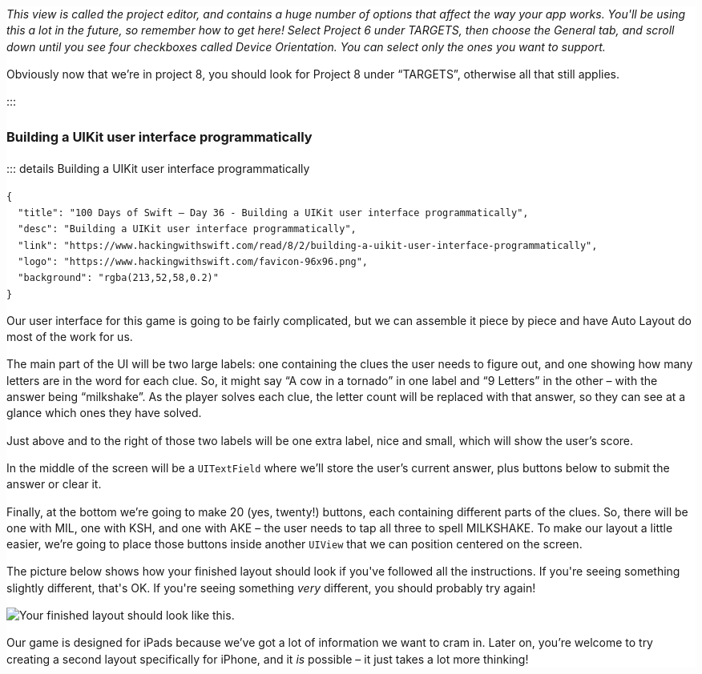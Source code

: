 _This view is called the project editor, and contains a huge number of options that affect the way your app works. You'll be using this a lot in the future, so remember how to get here! Select Project 6 under TARGETS, then choose the General tab, and scroll down until you see four checkboxes called Device Orientation. You can select only the ones you want to support._

Obviously now that we’re in project 8, you should look for Project 8 under “TARGETS”, otherwise all that still applies.

:::

### Building a UIKit user interface programmatically

::: details Building a UIKit user interface programmatically

```component VPCard
{
  "title": "100 Days of Swift – Day 36 - Building a UIKit user interface programmatically",
  "desc": "Building a UIKit user interface programmatically",
  "link": "https://www.hackingwithswift.com/read/8/2/building-a-uikit-user-interface-programmatically",
  "logo": "https://www.hackingwithswift.com/favicon-96x96.png",
  "background": "rgba(213,52,58,0.2)"
}
```

<VidStack src="youtube/yhxhKpyyQzE" />

Our user interface for this game is going to be fairly complicated, but we can assemble it piece by piece and have Auto Layout do most of the work for us.

The main part of the UI will be two large labels: one containing the clues the user needs to figure out, and one showing how many letters are in the word for each clue. So, it might say “A cow in a tornado” in one label and “9 Letters” in the other – with the answer being “milkshake”. As the player solves each clue, the letter count will be replaced with that answer, so they can see at a glance which ones they have solved.

Just above and to the right of those two labels will be one extra label, nice and small, which will show the user’s score.

In the middle of the screen will be a `UITextField` where we’ll store the user’s current answer, plus buttons below to submit the answer or clear it.

Finally, at the bottom we’re going to make 20 (yes, twenty!) buttons, each containing different parts of the clues. So, there will be one with MIL, one with KSH, and one with AKE – the user needs to tap all three to spell MILKSHAKE. To make our layout a little easier, we’re going to place those buttons inside another `UIView` that we can position centered on the screen.

The picture below shows how your finished layout should look if you've followed all the instructions. If you're seeing something slightly different, that's OK. If you're seeing something _very_ different, you should probably try again!

![Your finished layout should look like this.](https://www.hackingwithswift.com/img/books/hws/8-1.png)

Our game is designed for iPads because we’ve got a lot of information we want to cram in. Later on, you’re welcome to try creating a second layout specifically for iPhone, and it _is_ possible – it just takes a lot more thinking!
